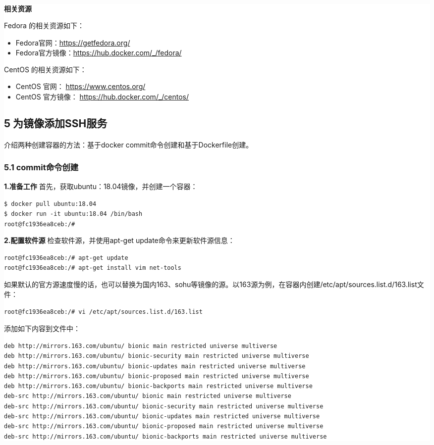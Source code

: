 



**相关资源**

Fedora 的相关资源如下：

- Fedora官网：https://getfedora.org/
- Fedora官方镜像：https://hub.docker.com/_/fedora/



CentOS 的相关资源如下：

- CentOS 官网： https://www.centos.org/
- CentOS 官方镜像： https://hub.docker.com/_/centos/




## 5 为镜像添加SSH服务

介绍两种创建容器的方法：基于docker commit命令创建和基于Dockerfile创建。

### 5.1 commit命令创建

**1.准备工作**
首先，获取ubuntu：18.04镜像，并创建一个容器：

```
$ docker pull ubuntu:18.04
$ docker run -it ubuntu:18.04 /bin/bash
root@fc1936ea8ceb:/#
```

**2.配置软件源**
检查软件源，并使用apt-get update命令来更新软件源信息：

```
root@fc1936ea8ceb:/# apt-get update
root@fc1936ea8ceb:/# apt-get install vim net-tools
```

如果默认的官方源速度慢的话，也可以替换为国内163、sohu等镜像的源。以163源为例，在容器内创建/etc/apt/sources.list.d/163.list文件：

```
root@fc1936ea8ceb:/# vi /etc/apt/sources.list.d/163.list
```

添加如下内容到文件中：

```shell
deb http://mirrors.163.com/ubuntu/ bionic main restricted universe multiverse
deb http://mirrors.163.com/ubuntu/ bionic-security main restricted universe multiverse
deb http://mirrors.163.com/ubuntu/ bionic-updates main restricted universe multiverse
deb http://mirrors.163.com/ubuntu/ bionic-proposed main restricted universe multiverse
deb http://mirrors.163.com/ubuntu/ bionic-backports main restricted universe multiverse
deb-src http://mirrors.163.com/ubuntu/ bionic main restricted universe multiverse
deb-src http://mirrors.163.com/ubuntu/ bionic-security main restricted universe multiverse
deb-src http://mirrors.163.com/ubuntu/ bionic-updates main restricted universe multiverse
deb-src http://mirrors.163.com/ubuntu/ bionic-proposed main restricted universe multiverse
deb-src http://mirrors.163.com/ubuntu/ bionic-backports main restricted universe multiverse
```
